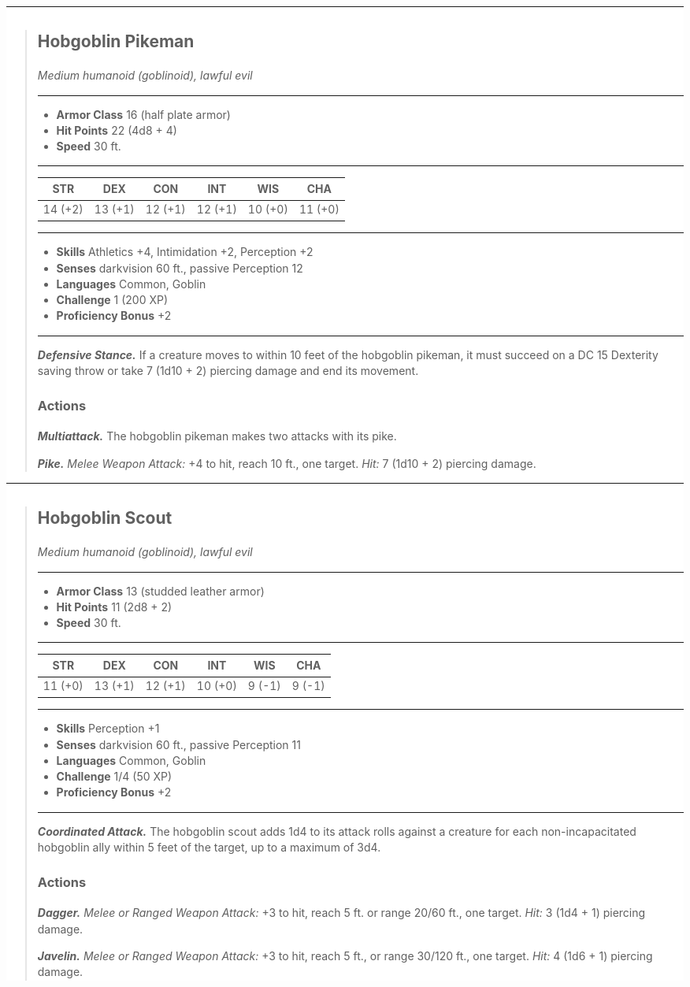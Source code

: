 ___
>## Hobgoblin Pikeman
>*Medium humanoid (goblinoid), lawful evil*
>___
>- **Armor Class** 16 (half plate armor)
>- **Hit Points** 22 (4d8 + 4)
>- **Speed** 30 ft.
>___
>|STR|DEX|CON|INT|WIS|CHA|
>|:---:|:---:|:---:|:---:|:---:|:---:|
>|14 (+2)|13 (+1)|12 (+1)|12 (+1)|10 (+0)|11 (+0)|
>___
>- **Skills** Athletics +4, Intimidation +2, Perception +2
>- **Senses** darkvision 60 ft., passive Perception 12
>- **Languages** Common, Goblin
>- **Challenge** 1 (200 XP)
>- **Proficiency Bonus** +2
>___
>***Defensive Stance.*** If a creature moves to within 10 feet of the hobgoblin pikeman, it must succeed on a DC 15 Dexterity saving throw or take 7 (1d10 + 2) piercing damage and end its movement.  
>
>### Actions
>***Multiattack.*** The hobgoblin pikeman makes two attacks with its pike.  
>
>***Pike.*** *Melee Weapon Attack:* +4 to hit, reach 10 ft., one target. *Hit:* 7 (1d10 + 2) piercing damage.

___
>## Hobgoblin Scout
>*Medium humanoid (goblinoid), lawful evil*
>___
>- **Armor Class** 13 (studded leather armor)
>- **Hit Points** 11 (2d8 + 2)
>- **Speed** 30 ft.
>___
>|STR|DEX|CON|INT|WIS|CHA|
>|:---:|:---:|:---:|:---:|:---:|:---:|
>|11 (+0)|13 (+1)|12 (+1)|10 (+0)|9 (-1)|9 (-1)|
>___
>- **Skills** Perception +1
>- **Senses** darkvision 60 ft., passive Perception 11
>- **Languages** Common, Goblin
>- **Challenge** 1/4 (50 XP)
>- **Proficiency Bonus** +2
>___
>***Coordinated Attack.*** The hobgoblin scout adds 1d4 to its attack rolls against a creature for each non-incapacitated hobgoblin ally within 5 feet of the target, up to a maximum of 3d4.  
>
>### Actions
>***Dagger.*** *Melee  or Ranged Weapon Attack:* +3 to hit, reach 5 ft. or range 20/60 ft., one target. *Hit:* 3 (1d4 + 1) piercing damage.  
>
>***Javelin.*** *Melee  or Ranged Weapon Attack:* +3 to hit, reach 5 ft., or range 30/120 ft., one target. *Hit:* 4 (1d6 + 1) piercing damage.

